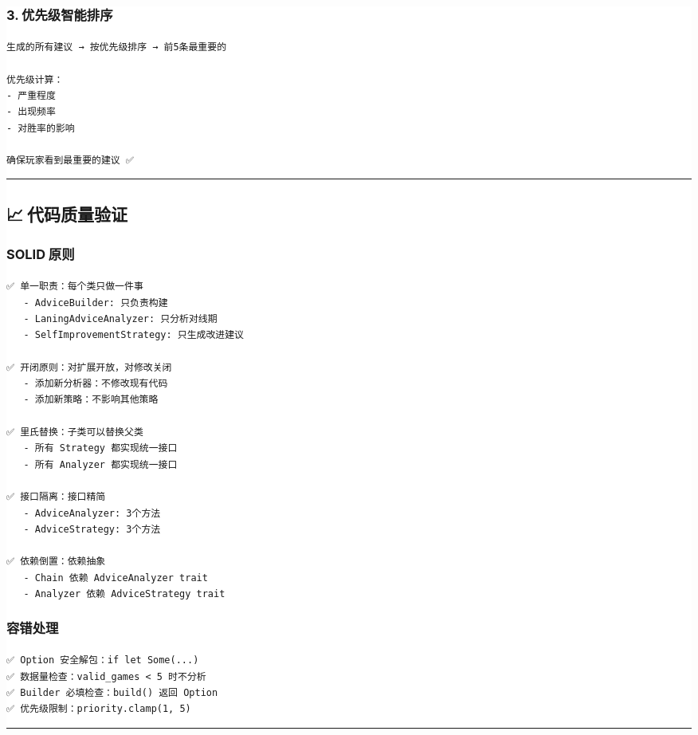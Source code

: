 ### **3. 优先级智能排序**

```
生成的所有建议 → 按优先级排序 → 前5条最重要的

优先级计算：
- 严重程度
- 出现频率
- 对胜率的影响

确保玩家看到最重要的建议 ✅
```

---

## 📈 **代码质量验证**

### **SOLID 原则**

```
✅ 单一职责：每个类只做一件事
   - AdviceBuilder: 只负责构建
   - LaningAdviceAnalyzer: 只分析对线期
   - SelfImprovementStrategy: 只生成改进建议

✅ 开闭原则：对扩展开放，对修改关闭
   - 添加新分析器：不修改现有代码
   - 添加新策略：不影响其他策略

✅ 里氏替换：子类可以替换父类
   - 所有 Strategy 都实现统一接口
   - 所有 Analyzer 都实现统一接口

✅ 接口隔离：接口精简
   - AdviceAnalyzer: 3个方法
   - AdviceStrategy: 3个方法

✅ 依赖倒置：依赖抽象
   - Chain 依赖 AdviceAnalyzer trait
   - Analyzer 依赖 AdviceStrategy trait
```

### **容错处理**

```
✅ Option 安全解包：if let Some(...)
✅ 数据量检查：valid_games < 5 时不分析
✅ Builder 必填检查：build() 返回 Option
✅ 优先级限制：priority.clamp(1, 5)
```

---
